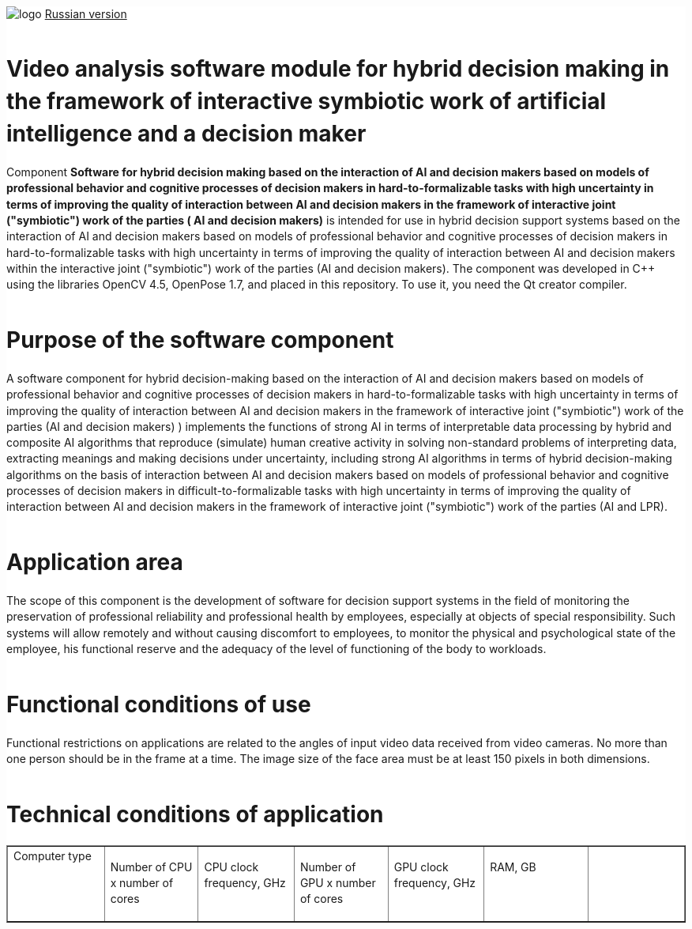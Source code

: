 <img src="https://gitlab.actcognitive.org/itmo-sai-code/organ/-/raw/main/docs/AIM-Strong_Sign_Norm-01_Colors.svg" alt="logo">
<a href="https://github.com/dyaivanov/strongaiva/blob/main/README.ru.md">Russian version</a>

<h1>Video analysis software module for hybrid decision making in the framework of interactive symbiotic work of artificial intelligence and a decision maker</h1>

Component <b>Software for hybrid decision making based on the interaction of AI and decision makers based on models of professional behavior and cognitive processes of decision makers in hard-to-formalizable tasks with high uncertainty in terms of improving the quality of interaction between AI and decision makers in the framework of interactive joint ("symbiotic") work of the parties ( AI and decision makers)</b> is intended for use in hybrid decision support systems based on the interaction of AI and decision makers based on models of professional behavior and cognitive processes of decision makers in hard-to-formalizable tasks with high uncertainty in terms of improving the quality of interaction between AI and decision makers within the interactive joint ("symbiotic") work of the parties (AI and decision makers).
The component was developed in C++ using the libraries OpenCV 4.5, OpenPose 1.7, and placed in this repository. To use it, you need the Qt creator compiler.

<h1>Purpose of the software component</h1>
A software component for hybrid decision-making based on the interaction of AI and decision makers based on models of professional behavior and cognitive processes of decision makers in hard-to-formalizable tasks with high uncertainty in terms of improving the quality of interaction between AI and decision makers in the framework of interactive joint ("symbiotic") work of the parties (AI and decision makers) ) implements the functions of strong AI in terms of interpretable data processing by hybrid and composite AI algorithms that reproduce (simulate) human creative activity in solving non-standard problems of interpreting data, extracting meanings and making decisions under uncertainty, including strong AI algorithms in terms of hybrid decision-making algorithms on the basis of interaction between AI and decision makers based on models of professional behavior and cognitive processes of decision makers in difficult-to-formalizable tasks with high uncertainty in terms of improving the quality of interaction between AI and decision makers in the framework of interactive joint ("symbiotic") work of the parties (AI and LPR).

<h1>Application area</h1> 
The scope of this component is the development of software for decision support systems in the field of monitoring the preservation of professional reliability and professional health by employees, especially at objects of special responsibility. Such systems will allow remotely and without causing discomfort to employees, to monitor the physical and psychological state of the employee, his functional reserve and the adequacy of the level of functioning of the body to workloads.

<h1>Functional conditions of use</h1>
Functional restrictions on applications are related to the angles of input video data received from video cameras.
No more than one person should be in the frame at a time.
The image size of the face area must be at least 150 pixels in both dimensions.

<h1>Technical conditions of application</h1>
<table style="border-collapse: collapse; width: 100%;" border="1">
<tbody>
<tr>
<td style="width: 14.2857%;">Computer type</td>
<td style="width: 13.8365%;" width="91">
<p>Number of CPU x number of cores</p>
</td>
<td style="width: 14.1509%;" width="91">
<p>CPU clock frequency, GHz</p>
</td>
<td style="width: 13.8365%;" width="91">
<p>Number of GPU x number of cores</p>
</td>
<td style="width: 14.1509%;" width="91">
<p>GPU clock frequency, GHz</p>
</td>
<td style="width: 15.4088%;" width="91">
<p>RAM, GB</p>
</td>
<td style="width: 14.1509%;" width="91">